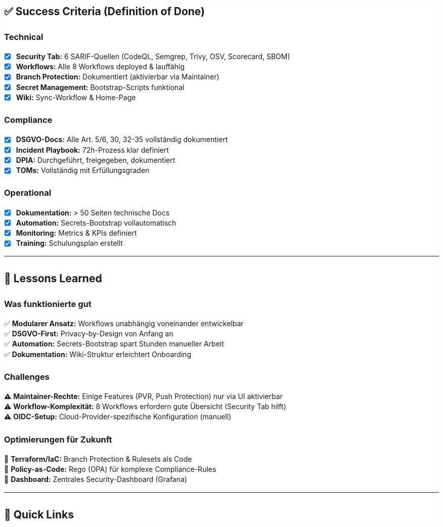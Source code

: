 
## ✅ Success Criteria (Definition of Done)

### Technical

- [x] **Security Tab:** 6 SARIF-Quellen (CodeQL, Semgrep, Trivy, OSV, Scorecard, SBOM)
- [x] **Workflows:** Alle 8 Workflows deployed & lauffähig
- [x] **Branch Protection:** Dokumentiert (aktivierbar via Maintainer)
- [x] **Secret Management:** Bootstrap-Scripts funktional
- [x] **Wiki:** Sync-Workflow & Home-Page

### Compliance

- [x] **DSGVO-Docs:** Alle Art. 5/6, 30, 32-35 vollständig dokumentiert
- [x] **Incident Playbook:** 72h-Prozess klar definiert
- [x] **DPIA:** Durchgeführt, freigegeben, dokumentiert
- [x] **TOMs:** Vollständig mit Erfüllungsgraden

### Operational

- [x] **Dokumentation:** > 50 Seiten technische Docs
- [x] **Automation:** Secrets-Bootstrap vollautomatisch
- [x] **Monitoring:** Metrics & KPIs definiert
- [x] **Training:** Schulungsplan erstellt

---

## 📝 Lessons Learned

### Was funktionierte gut

✅ **Modularer Ansatz:** Workflows unabhängig voneinander entwickelbar  
✅ **DSGVO-First:** Privacy-by-Design von Anfang an  
✅ **Automation:** Secrets-Bootstrap spart Stunden manueller Arbeit  
✅ **Dokumentation:** Wiki-Struktur erleichtert Onboarding  

### Challenges

⚠️ **Maintainer-Rechte:** Einige Features (PVR, Push Protection) nur via UI aktivierbar  
⚠️ **Workflow-Komplexität:** 8 Workflows erfordern gute Übersicht (Security Tab hilft)  
⚠️ **OIDC-Setup:** Cloud-Provider-spezifische Konfiguration (manuell)  

### Optimierungen für Zukunft

🔄 **Terraform/IaC:** Branch Protection & Rulesets als Code  
🔄 **Policy-as-Code:** Rego (OPA) für komplexe Compliance-Rules  
🔄 **Dashboard:** Zentrales Security-Dashboard (Grafana)  

---

## 🔗 Quick Links
